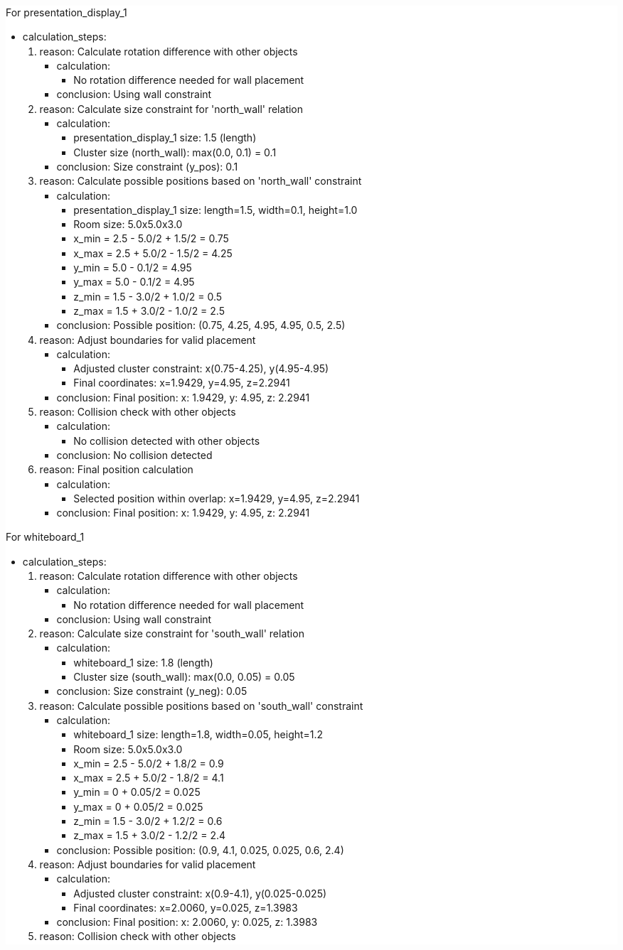 For presentation_display_1
- calculation_steps:
    1. reason: Calculate rotation difference with other objects
        - calculation:
            - No rotation difference needed for wall placement
        - conclusion: Using wall constraint
    2. reason: Calculate size constraint for 'north_wall' relation
        - calculation:
            - presentation_display_1 size: 1.5 (length)
            - Cluster size (north_wall): max(0.0, 0.1) = 0.1
        - conclusion: Size constraint (y_pos): 0.1
    3. reason: Calculate possible positions based on 'north_wall' constraint
        - calculation:
            - presentation_display_1 size: length=1.5, width=0.1, height=1.0
            - Room size: 5.0x5.0x3.0
            - x_min = 2.5 - 5.0/2 + 1.5/2 = 0.75
            - x_max = 2.5 + 5.0/2 - 1.5/2 = 4.25
            - y_min = 5.0 - 0.1/2 = 4.95
            - y_max = 5.0 - 0.1/2 = 4.95
            - z_min = 1.5 - 3.0/2 + 1.0/2 = 0.5
            - z_max = 1.5 + 3.0/2 - 1.0/2 = 2.5
        - conclusion: Possible position: (0.75, 4.25, 4.95, 4.95, 0.5, 2.5)
    4. reason: Adjust boundaries for valid placement
        - calculation:
            - Adjusted cluster constraint: x(0.75-4.25), y(4.95-4.95)
            - Final coordinates: x=1.9429, y=4.95, z=2.2941
        - conclusion: Final position: x: 1.9429, y: 4.95, z: 2.2941
    5. reason: Collision check with other objects
        - calculation:
            - No collision detected with other objects
        - conclusion: No collision detected
    6. reason: Final position calculation
        - calculation:
            - Selected position within overlap: x=1.9429, y=4.95, z=2.2941
        - conclusion: Final position: x: 1.9429, y: 4.95, z: 2.2941

For whiteboard_1
- calculation_steps:
    1. reason: Calculate rotation difference with other objects
        - calculation:
            - No rotation difference needed for wall placement
        - conclusion: Using wall constraint
    2. reason: Calculate size constraint for 'south_wall' relation
        - calculation:
            - whiteboard_1 size: 1.8 (length)
            - Cluster size (south_wall): max(0.0, 0.05) = 0.05
        - conclusion: Size constraint (y_neg): 0.05
    3. reason: Calculate possible positions based on 'south_wall' constraint
        - calculation:
            - whiteboard_1 size: length=1.8, width=0.05, height=1.2
            - Room size: 5.0x5.0x3.0
            - x_min = 2.5 - 5.0/2 + 1.8/2 = 0.9
            - x_max = 2.5 + 5.0/2 - 1.8/2 = 4.1
            - y_min = 0 + 0.05/2 = 0.025
            - y_max = 0 + 0.05/2 = 0.025
            - z_min = 1.5 - 3.0/2 + 1.2/2 = 0.6
            - z_max = 1.5 + 3.0/2 - 1.2/2 = 2.4
        - conclusion: Possible position: (0.9, 4.1, 0.025, 0.025, 0.6, 2.4)
    4. reason: Adjust boundaries for valid placement
        - calculation:
            - Adjusted cluster constraint: x(0.9-4.1), y(0.025-0.025)
            - Final coordinates: x=2.0060, y=0.025, z=1.3983
        - conclusion: Final position: x: 2.0060, y: 0.025, z: 1.3983
    5. reason: Collision check with other objects